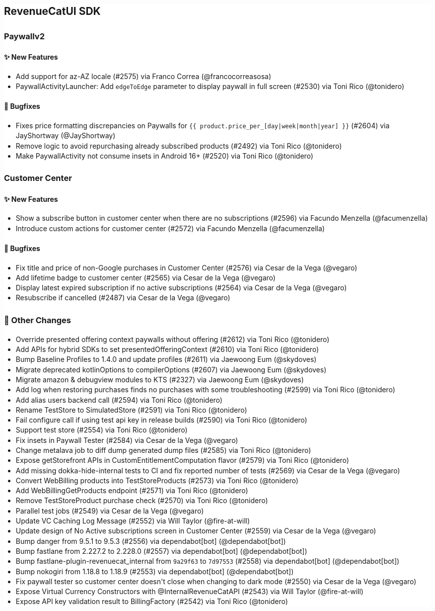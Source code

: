 ## RevenueCatUI SDK
### Paywallv2
#### ✨ New Features
* Add support for az-AZ locale (#2575) via Franco Correa (@francocorreasosa)
* PaywallActivityLauncher: Add `edgeToEdge` parameter to display paywall in full screen (#2530) via Toni Rico (@tonidero)
#### 🐞 Bugfixes
* Fixes price formatting discrepancies on Paywalls for `{{ product.price_per_[day|week|month|year] }}` (#2604) via JayShortway (@JayShortway)
* Remove logic to avoid repurchasing already subscribed products (#2492) via Toni Rico (@tonidero)
* Make PaywallActivity not consume insets in Android 16+ (#2520) via Toni Rico (@tonidero)

### Customer Center
#### ✨ New Features
* Show a subscribe button in customer center when there are no subscriptions (#2596) via Facundo Menzella (@facumenzella)
* Introduce custom actions for customer center (#2572) via Facundo Menzella (@facumenzella)
#### 🐞 Bugfixes
* Fix title and price of non-Google purchases in Customer Center (#2576) via Cesar de la Vega (@vegaro)
* Add lifetime badge to customer center (#2565) via Cesar de la Vega (@vegaro)
* Display latest expired subscription if no active subscriptions (#2564) via Cesar de la Vega (@vegaro)
* Resubscribe if cancelled (#2487) via Cesar de la Vega (@vegaro)

### 🔄 Other Changes
* Override presented offering context paywalls without offering (#2612) via Toni Rico (@tonidero)
* Add APIs for hybrid SDKs to set presentedOfferingContext (#2610) via Toni Rico (@tonidero)
* Bump Baseline Profiles to 1.4.0 and update profiles (#2611) via Jaewoong Eum (@skydoves)
* Migrate deprecated kotlinOptions to compilerOptions (#2607) via Jaewoong Eum (@skydoves)
* Migrate amazon & debugview modules to KTS (#2327) via Jaewoong Eum (@skydoves)
* Add log when restoring purchases finds no purchases with some troubleshooting (#2599) via Toni Rico (@tonidero)
* Add alias users backend call (#2594) via Toni Rico (@tonidero)
* Rename TestStore to SimulatedStore (#2591) via Toni Rico (@tonidero)
* Fail configure call if using test api key in release builds (#2590) via Toni Rico (@tonidero)
* Support test store (#2554) via Toni Rico (@tonidero)
* Fix insets in Paywall Tester (#2584) via Cesar de la Vega (@vegaro)
* Change metalava job to diff dump generated dump files (#2585) via Toni Rico (@tonidero)
* Expose getStorefront APIs in CustomEntitlementComputation flavor (#2579) via Toni Rico (@tonidero)
* Add missing dokka-hide-internal tests to CI and fix reported number of tests  (#2569) via Cesar de la Vega (@vegaro)
* Convert WebBilling products into TestStoreProducts (#2573) via Toni Rico (@tonidero)
* Add WebBillingGetProducts endpoint (#2571) via Toni Rico (@tonidero)
* Remove TestStoreProduct purchase check (#2570) via Toni Rico (@tonidero)
* Parallel test jobs (#2549) via Cesar de la Vega (@vegaro)
* Update VC Caching Log Message (#2552) via Will Taylor (@fire-at-will)
* Update design of No Active subscriptions screen in Customer Center (#2559) via Cesar de la Vega (@vegaro)
* Bump danger from 9.5.1 to 9.5.3 (#2556) via dependabot[bot] (@dependabot[bot])
* Bump fastlane from 2.227.2 to 2.228.0 (#2557) via dependabot[bot] (@dependabot[bot])
* Bump fastlane-plugin-revenuecat_internal from `9a29f63` to `7d97553` (#2558) via dependabot[bot] (@dependabot[bot])
* Bump nokogiri from 1.18.8 to 1.18.9 (#2553) via dependabot[bot] (@dependabot[bot])
* Fix paywall tester so customer center doesn't close when changing to dark mode (#2550) via Cesar de la Vega (@vegaro)
* Expose Virtual Currency Constructors with @InternalRevenueCatAPI (#2543) via Will Taylor (@fire-at-will)
* Expose API key validation result to BillingFactory (#2542) via Toni Rico (@tonidero)